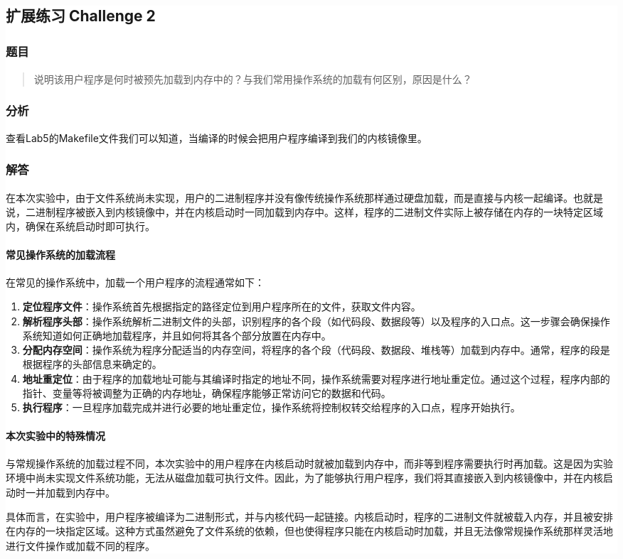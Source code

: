 

## 扩展练习 Challenge 2

### 题目

> 说明该用户程序是何时被预先加载到内存中的？与我们常用操作系统的加载有何区别，原因是什么？

### 分析

查看Lab5的Makefile文件我们可以知道，当编译的时候会把用户程序编译到我们的内核镜像里。

### 解答

在本次实验中，由于文件系统尚未实现，用户的二进制程序并没有像传统操作系统那样通过硬盘加载，而是直接与内核一起编译。也就是说，二进制程序被嵌入到内核镜像中，并在内核启动时一同加载到内存中。这样，程序的二进制文件实际上被存储在内存的一块特定区域内，确保在系统启动时即可执行。

#### 常见操作系统的加载流程

在常见的操作系统中，加载一个用户程序的流程通常如下：

1. **定位程序文件**：操作系统首先根据指定的路径定位到用户程序所在的文件，获取文件内容。
2. **解析程序头部**：操作系统解析二进制文件的头部，识别程序的各个段（如代码段、数据段等）以及程序的入口点。这一步骤会确保操作系统知道如何正确地加载程序，并且如何将其各个部分放置在内存中。
3. **分配内存空间**：操作系统为程序分配适当的内存空间，将程序的各个段（代码段、数据段、堆栈等）加载到内存中。通常，程序的段是根据程序的头部信息来确定的。
4. **地址重定位**：由于程序的加载地址可能与其编译时指定的地址不同，操作系统需要对程序进行地址重定位。通过这个过程，程序内部的指针、变量等将被调整为正确的内存地址，确保程序能够正常访问它的数据和代码。
5. **执行程序**：一旦程序加载完成并进行必要的地址重定位，操作系统将控制权转交给程序的入口点，程序开始执行。

#### 本次实验中的特殊情况

与常规操作系统的加载过程不同，本次实验中的用户程序在内核启动时就被加载到内存中，而非等到程序需要执行时再加载。这是因为实验环境中尚未实现文件系统功能，无法从磁盘加载可执行文件。因此，为了能够执行用户程序，我们将其直接嵌入到内核镜像中，并在内核启动时一并加载到内存中。

具体而言，在实验中，用户程序被编译为二进制形式，并与内核代码一起链接。内核启动时，程序的二进制文件就被载入内存，并且被安排在内存的一块指定区域。这种方式虽然避免了文件系统的依赖，但也使得程序只能在内核启动时加载，并且无法像常规操作系统那样灵活地进行文件操作或加载不同的程序。

